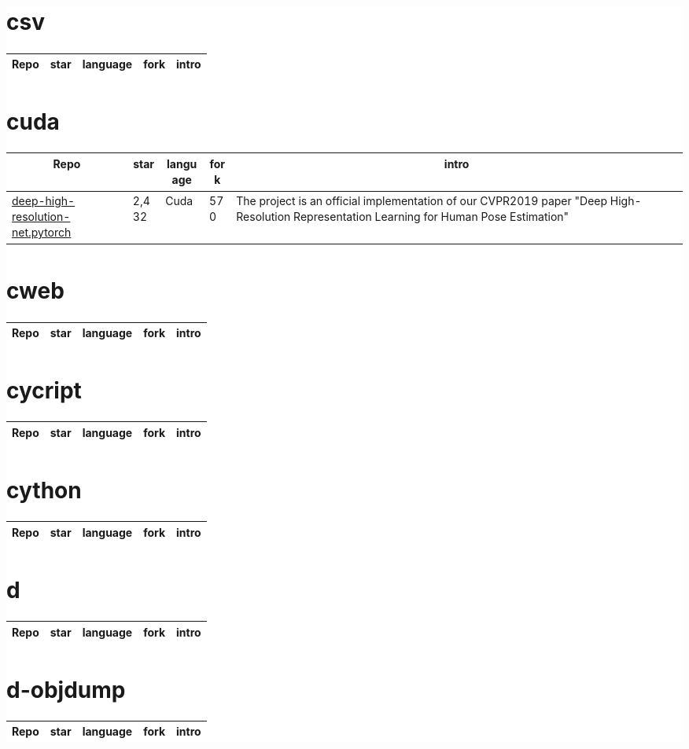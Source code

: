 
# csv

Repo|star|language|fork|intro
-|-|-|-|-



# cuda

Repo|star|language|fork|intro
-|-|-|-|-
[deep-high-resolution-net.pytorch](https://github.com/leoxiaobin/deep-high-resolution-net.pytorch)|2,432|Cuda|570|The project is an official implementation of our CVPR2019 paper "Deep High-Resolution Representation Learning for Human Pose Estimation"


# cweb

Repo|star|language|fork|intro
-|-|-|-|-



# cycript

Repo|star|language|fork|intro
-|-|-|-|-



# cython

Repo|star|language|fork|intro
-|-|-|-|-



# d

Repo|star|language|fork|intro
-|-|-|-|-



# d-objdump

Repo|star|language|fork|intro
-|-|-|-|-


